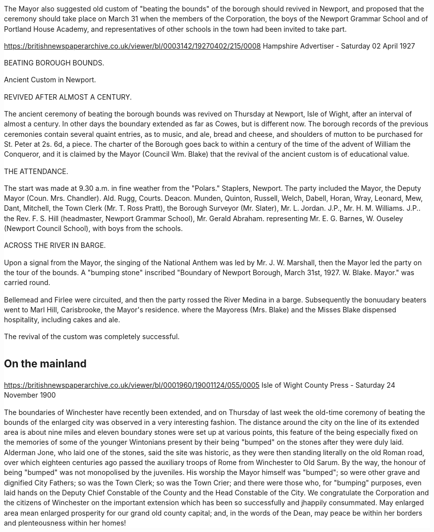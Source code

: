 The Mayor also suggested old custom of "beating the bounds" of the borough should revived in Newport, and proposed that the ceremony should take place on March 31 when the members of the Corporation, the boys of the Newport Grammar School and of Portland House Academy, and representatives of other schools in the town had been invited to take part.


https://britishnewspaperarchive.co.uk/viewer/bl/0003142/19270402/215/0008
Hampshire Advertiser - Saturday 02 April 1927

BEATING BOROUGH BOUNDS.

Ancient Custom in Newport.

REVIVED AFTER ALMOST A CENTURY.

The ancient ceremony of beating the borough bounds was revived on Thursday at Newport, Isle of Wight, after an interval of almost a century. In other days the boundary extended as far as Cowes, but is different now. The borough records of the previous ceremonies contain several quaint entries, as to music, and ale, bread and cheese, and shoulders of mutton to be purchased for St. Peter at 2s. 6d, a piece. The charter of the Borough goes back to within a century of the time of the advent of William the Conqueror, and it is claimed by the Mayor (Council Wm. Blake) that the revival of the ancient custom is of educational value.

THE ATTENDANCE.

The start was made at 9.30 a.m. in fine weather from the "Polars." Staplers, Newport. The party included the Mayor, the Deputy Mayor (Coun. Mrs. Chandler). Ald. Rugg, Courts. Deacon. Munden, Quinton, Russell, Welch, Dabell, Horan, Wray, Leonard, Mew, Dant, Mitchell, the Town Clerk (Mr. T. Ross Pratt), the Borough Surveyor (Mr. Slater), Mr. L. Jordan. J.P., Mr. H. M. Williams. J.P.. the Rev. F. S. Hill (headmaster, Newport Grammar School), Mr. Gerald Abraham. representing Mr. E. G. Barnes, W. Ouseley (Newport Council School), with boys from the schools.

ACROSS THE RIVER IN BARGE.

Upon a signal from the Mayor, the singing of the National Anthem was led by Mr. J. W. Marshall, then the Mayor led the party on the tour of the bounds. A "bumping stone" inscribed "Boundary of Newport Borough, March 31st, 1927. W. Blake. Mayor." was carried round.

Bellemead and Firlee were circuited, and then the party rossed the River Medina in a barge. Subsequently the bonuudary beaters went to Marl Hill, Carisbrooke, the Mayor's residence. where the Mayoress (Mrs. Blake) and the Misses Blake dispensed hospitality, including cakes and ale.

The revival of the custom was completely successful.



## On the mainland




https://britishnewspaperarchive.co.uk/viewer/bl/0001960/19001124/055/0005
Isle of Wight County Press - Saturday 24 November 1900

The boundaries of Winchester have recently been extended, and on Thursday of last week the old-time coremony of beating the bounds of the enlarged city was observed in a very interesting fashion. The distance around the city on the line of its extended area is about nine miles and eleven boundary stones were set up at various points, this feature of the being especially fixed on the memories of some of the younger Wintonians present by their being "bumped" on the stones after they were duly laid. Alderman Jone, who laid one of the stones, said the site was historic, as they were then standing literally on the old Roman road, over which eighteen centuries ago passed the auxiliary troops of Rome from Winchester to Old Sarum. By the way, the honour of being "bumped" was not monopolised by the juveniles.
His worship the Mayor himself was "bumped"; so were other grave and dignified City Fathers; so was the Town Clerk; so was the Town Crier; and there were those who, for "bumping" purposes, even laid hands on the Deputy Chief Constable of the County and the Head Constable of the City. We congratulate the Corporation and the citizens of Winchester on the important extension which has been so successfully and jhappily consummated. May enlarged area mean enlarged prosperity for our grand old county capital; and, in the words of the Dean, may peace be within her borders and plenteousness within her homes!
